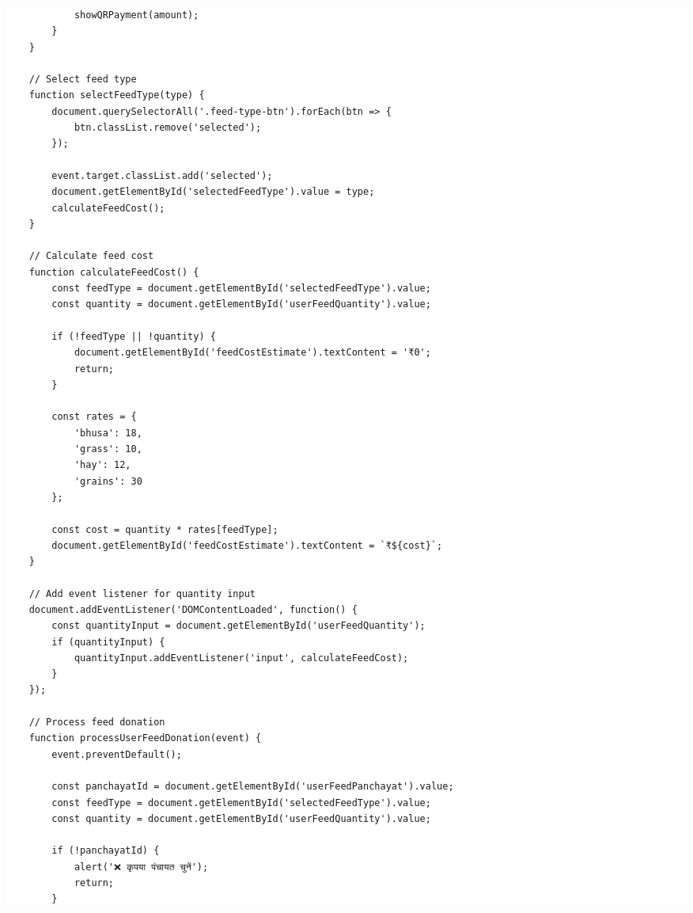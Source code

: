                 showQRPayment(amount);
            }
        }

        // Select feed type
        function selectFeedType(type) {
            document.querySelectorAll('.feed-type-btn').forEach(btn => {
                btn.classList.remove('selected');
            });
            
            event.target.classList.add('selected');
            document.getElementById('selectedFeedType').value = type;
            calculateFeedCost();
        }

        // Calculate feed cost
        function calculateFeedCost() {
            const feedType = document.getElementById('selectedFeedType').value;
            const quantity = document.getElementById('userFeedQuantity').value;
            
            if (!feedType || !quantity) {
                document.getElementById('feedCostEstimate').textContent = '₹0';
                return;
            }
            
            const rates = {
                'bhusa': 18,
                'grass': 10,
                'hay': 12,
                'grains': 30
            };
            
            const cost = quantity * rates[feedType];
            document.getElementById('feedCostEstimate').textContent = `₹${cost}`;
        }

        // Add event listener for quantity input
        document.addEventListener('DOMContentLoaded', function() {
            const quantityInput = document.getElementById('userFeedQuantity');
            if (quantityInput) {
                quantityInput.addEventListener('input', calculateFeedCost);
            }
        });

        // Process feed donation
        function processUserFeedDonation(event) {
            event.preventDefault();
            
            const panchayatId = document.getElementById('userFeedPanchayat').value;
            const feedType = document.getElementById('selectedFeedType').value;
            const quantity = document.getElementById('userFeedQuantity').value;
            
            if (!panchayatId) {
                alert('❌ कृपया पंचायत चुनें');
                return;
            }
            